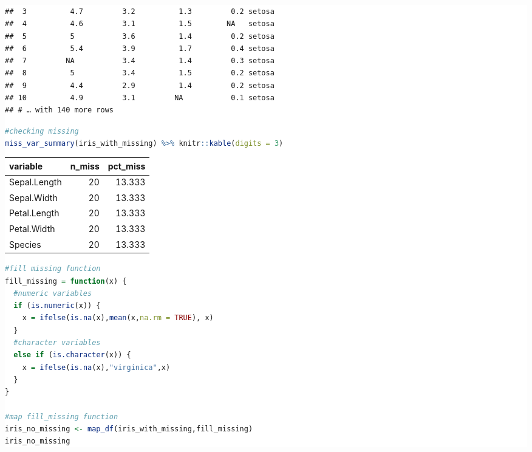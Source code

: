     ##  3          4.7         3.2          1.3         0.2 setosa 
    ##  4          4.6         3.1          1.5        NA   setosa 
    ##  5          5           3.6          1.4         0.2 setosa 
    ##  6          5.4         3.9          1.7         0.4 setosa 
    ##  7         NA           3.4          1.4         0.3 setosa 
    ##  8          5           3.4          1.5         0.2 setosa 
    ##  9          4.4         2.9          1.4         0.2 setosa 
    ## 10          4.9         3.1         NA           0.1 setosa 
    ## # … with 140 more rows

``` r
#checking missing
miss_var_summary(iris_with_missing) %>% knitr::kable(digits = 3)
```

| variable     | n\_miss | pct\_miss |
|:-------------|--------:|----------:|
| Sepal.Length |      20 |    13.333 |
| Sepal.Width  |      20 |    13.333 |
| Petal.Length |      20 |    13.333 |
| Petal.Width  |      20 |    13.333 |
| Species      |      20 |    13.333 |

``` r
#fill missing function
fill_missing = function(x) {
  #numeric variables
  if (is.numeric(x)) {
    x = ifelse(is.na(x),mean(x,na.rm = TRUE), x)
  }
  #character variables
  else if (is.character(x)) {
    x = ifelse(is.na(x),"virginica",x)
  }
}

#map fill_missing function
iris_no_missing <- map_df(iris_with_missing,fill_missing)
iris_no_missing
```
